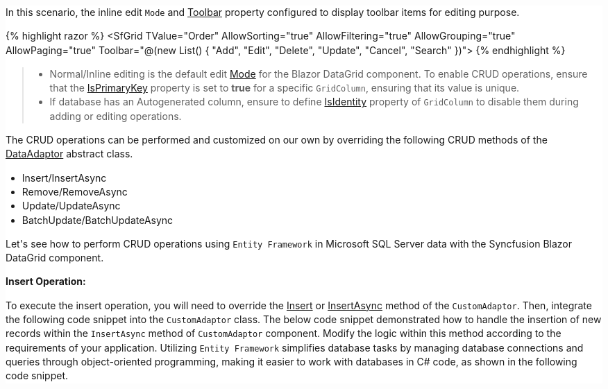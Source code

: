 In this scenario, the inline edit `Mode` and [Toolbar](https://blazor.syncfusion.com/documentation/datagrid/tool-bar) property configured to display toolbar items for editing purpose.

{% highlight razor %}
<SfGrid TValue="Order" AllowSorting="true" AllowFiltering="true" AllowGrouping="true" AllowPaging="true" Toolbar="@(new List<string>() { "Add", "Edit", "Delete", "Update", "Cancel", "Search" })">
    <SfDataManager AdaptorInstance="@typeof(CustomAdaptor)" Adaptor="Adaptors.CustomAdaptor"></SfDataManager>
    <GridEditSettings AllowEditing="true" AllowDeleting="true" AllowAdding="true" Mode="@EditMode.Normal"></GridEditSettings>
    <GridColumns>
        <GridColumn Field=@nameof(Order.OrderID) HeaderText="Order ID" IsIdentity="true" ValidationRules="@(new ValidationRules{ Required= true })" IsPrimaryKey="true" TextAlign="TextAlign.Right" Width="120"></GridColumn>
        <GridColumn Field=@nameof(Order.CustomerID) HeaderText="Customer Name" ValidationRules="@(new ValidationRules{ Required= true, MinLength = 3 })" Width="150"></GridColumn>
        <GridColumn Field=@nameof(Order.EmployeeID) HeaderText="Employee ID" TextAlign="TextAlign.Right" Width="150"></GridColumn>
        <GridColumn Field=@nameof(Order.Freight) HeaderText="Freight" TextAlign="TextAlign.Right" Format="C2" Width="150"></GridColumn>
        <GridColumn Field=@nameof(Order.ShipCity) HeaderText="Ship City" Width="150"></GridColumn>
    </GridColumns>
</SfGrid>
{% endhighlight %}

> * Normal/Inline editing is the default edit [Mode](https://help.syncfusion.com/cr/blazor/Syncfusion.Blazor.Grids.GridEditSettings.html#Syncfusion_Blazor_Grids_GridEditSettings_Mode) for the Blazor DataGrid component. To enable CRUD operations, ensure that the [IsPrimaryKey](https://help.syncfusion.com/cr/blazor/Syncfusion.Blazor.Grids.GridColumn.html#Syncfusion_Blazor_Grids_GridColumn_IsPrimaryKey) property is set to **true** for a specific `GridColumn`, ensuring that its value is unique.
> * If database has an Autogenerated column, ensure to define [IsIdentity](https://help.syncfusion.com/cr/blazor/Syncfusion.Blazor.Grids.GridColumn.html#Syncfusion_Blazor_Grids_GridColumn_IsIdentity) property of `GridColumn` to disable them during adding or editing operations.

The CRUD operations can be performed and customized on our own by overriding the following CRUD methods of the [DataAdaptor](https://help.syncfusion.com/cr/blazor/Syncfusion.Blazor.DataAdaptor.html) abstract class.

* Insert/InsertAsync
* Remove/RemoveAsync
* Update/UpdateAsync
* BatchUpdate/BatchUpdateAsync

Let's see how to perform CRUD operations using `Entity Framework` in Microsoft SQL Server data with the Syncfusion Blazor DataGrid component.

**Insert Operation:**

To execute the insert operation, you will need to override the [Insert](https://help.syncfusion.com/cr/blazor/Syncfusion.Blazor.DataAdaptor.html#Syncfusion_Blazor_DataAdaptor_Insert_Syncfusion_Blazor_DataManager_System_Object_System_String_) or [InsertAsync](https://help.syncfusion.com/cr/blazor/Syncfusion.Blazor.DataAdaptor.html#Syncfusion_Blazor_DataAdaptor_InsertAsync_Syncfusion_Blazor_DataManager_System_Object_System_String_) method of the `CustomAdaptor`. Then, integrate the following code snippet into the `CustomAdaptor` class. The below code snippet demonstrated how to handle the insertion of new records within the `InsertAsync` method of `CustomAdaptor` component. Modify the logic within this method according to the requirements of your application. Utilizing `Entity Framework` simplifies database tasks by managing database connections and queries through object-oriented programming, making it easier to work with databases in C# code, as shown in the following code snippet.
